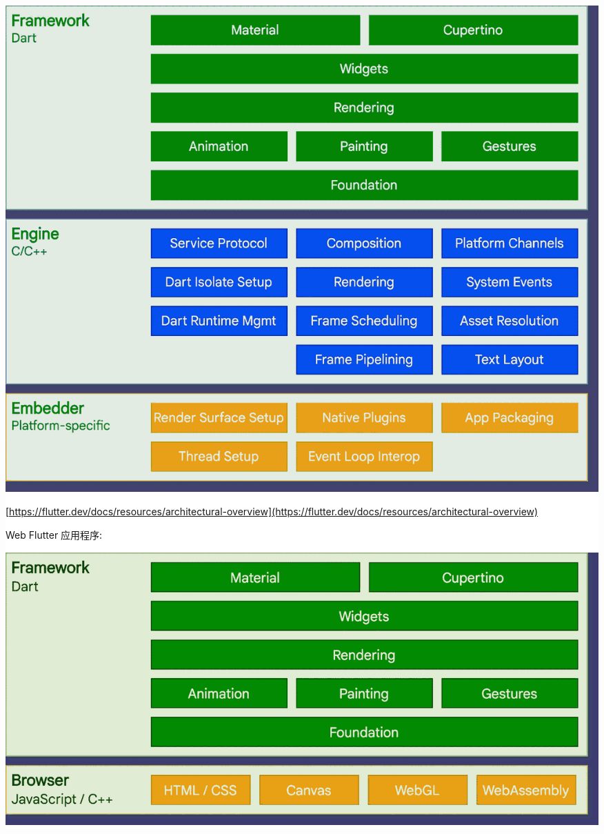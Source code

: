 ![](img/52eaf02577447963415a9f76a097c742.png)

[https://flutter.dev/docs/resources/architectural-overview](https://flutter.dev/docs/resources/architectural-overview)

Web Flutter 应用程序:

![](img/8cad0f9be31485040485868bc287d55e.png)
